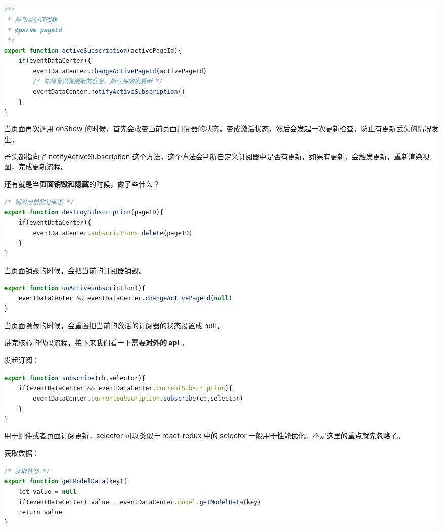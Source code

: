 ```js
/**
 * 启动当前订阅器
 * @param pageId 
 */
export function activeSubscription(activePageId){
    if(eventDataCenter){
        eventDataCenter.changeActivePageId(activePageId)
        /* 如果有没有更新的任务，那么会触发更新 */
        eventDataCenter.notifyActiveSubscription()
    }
}
```

当页面再次调用 onShow 的时候，首先会改变当前页面订阅器的状态，变成激活状态，然后会发起一次更新检查，防止有更新丢失的情况发生。

矛头都指向了 notifyActiveSubscription 这个方法，这个方法会判断自定义订阅器中是否有更新，如果有更新，会触发更新，重新渲染视图，完成更新流程。

还有就是当**页面销毁和隐藏**的时候，做了些什么？

```js
/* 销毁当前的订阅器 */
export function destroySubscription(pageID){
    if(eventDataCenter){
        eventDataCenter.subscriptions.delete(pageID)
    }
}
```

当页面销毁的时候，会把当前的订阅器销毁。

```js
export function unActiveSubscription(){
    eventDataCenter && eventDataCenter.changeActivePageId(null)    
}
```

当页面隐藏的时候，会重置把当前的激活的订阅器的状态设置成 null 。

讲完核心的代码流程，接下来我们看一下需要**对外的 api** 。

发起订阅：

```js
export function subscribe(cb,selector){
    if(eventDataCenter && eventDataCenter.currentSubscription){
        eventDataCenter.currentSubscription.subscribe(cb,selector)
    }
}
```

用于组件或者页面订阅更新，selector 可以类似于 react-redux 中的 selector 一般用于性能优化。不是这里的重点就先忽略了。

获取数据：

```js
/* 获取状态 */
export function getModelData(key){
    let value = null
    if(eventDataCenter) value = eventDataCenter.model.getModelData(key)
    return value
}
```
